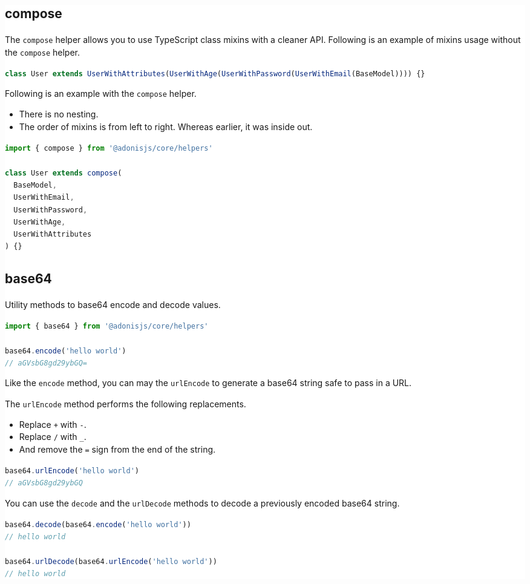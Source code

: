## compose

The `compose` helper allows you to use TypeScript class mixins with a cleaner API. Following is an example of mixins usage without the `compose` helper.

```ts
class User extends UserWithAttributes(UserWithAge(UserWithPassword(UserWithEmail(BaseModel)))) {}
```

Following is an example with the `compose` helper.

- There is no nesting.
- The order of mixins is from left to right. Whereas earlier, it was inside out.

```ts
import { compose } from '@adonisjs/core/helpers'

class User extends compose(
  BaseModel,
  UserWithEmail,
  UserWithPassword,
  UserWithAge,
  UserWithAttributes
) {}
```

## base64

Utility methods to base64 encode and decode values.

```ts
import { base64 } from '@adonisjs/core/helpers'

base64.encode('hello world')
// aGVsbG8gd29ybGQ=
```

Like the `encode` method, you can may the `urlEncode` to generate a base64 string safe to pass in a URL.

The `urlEncode` method performs the following replacements.

- Replace `+` with `-`.
- Replace `/` with `_`.
- And remove the `=` sign from the end of the string.

```ts
base64.urlEncode('hello world')
// aGVsbG8gd29ybGQ
```

You can use the `decode` and the `urlDecode` methods to decode a previously encoded base64 string.

```ts
base64.decode(base64.encode('hello world'))
// hello world

base64.urlDecode(base64.urlEncode('hello world'))
// hello world
```
